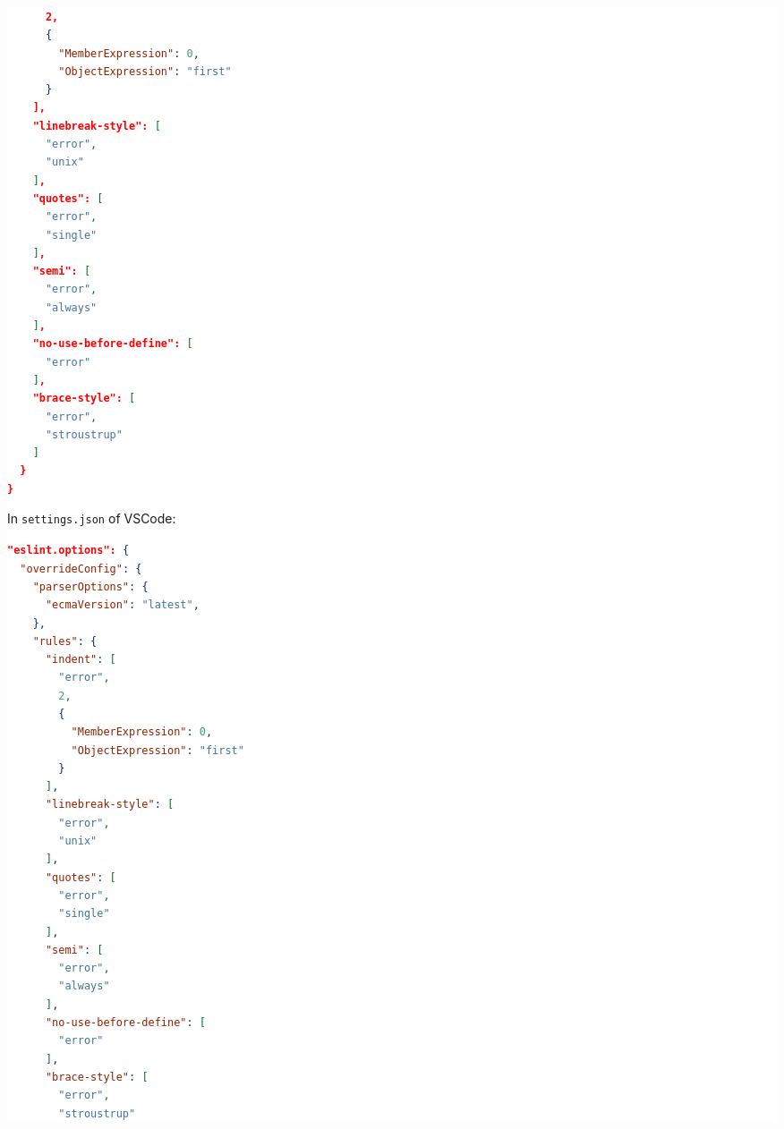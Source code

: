 ```json
      2,
      {
        "MemberExpression": 0,
        "ObjectExpression": "first"
      }
    ],
    "linebreak-style": [
      "error",
      "unix"
    ],
    "quotes": [
      "error",
      "single"
    ],
    "semi": [
      "error",
      "always"
    ],
    "no-use-before-define": [
      "error"
    ],
    "brace-style": [
      "error",
      "stroustrup"
    ]
  }
}
```

In `settings.json` of VSCode:

```json
"eslint.options": {
  "overrideConfig": {
    "parserOptions": {
      "ecmaVersion": "latest",
    },
    "rules": {
      "indent": [
        "error",
        2,
        {
          "MemberExpression": 0,
          "ObjectExpression": "first"
        }
      ],
      "linebreak-style": [
        "error",
        "unix"
      ],
      "quotes": [
        "error",
        "single"
      ],
      "semi": [
        "error",
        "always"
      ],
      "no-use-before-define": [
        "error"
      ],
      "brace-style": [
        "error",
        "stroustrup"
```